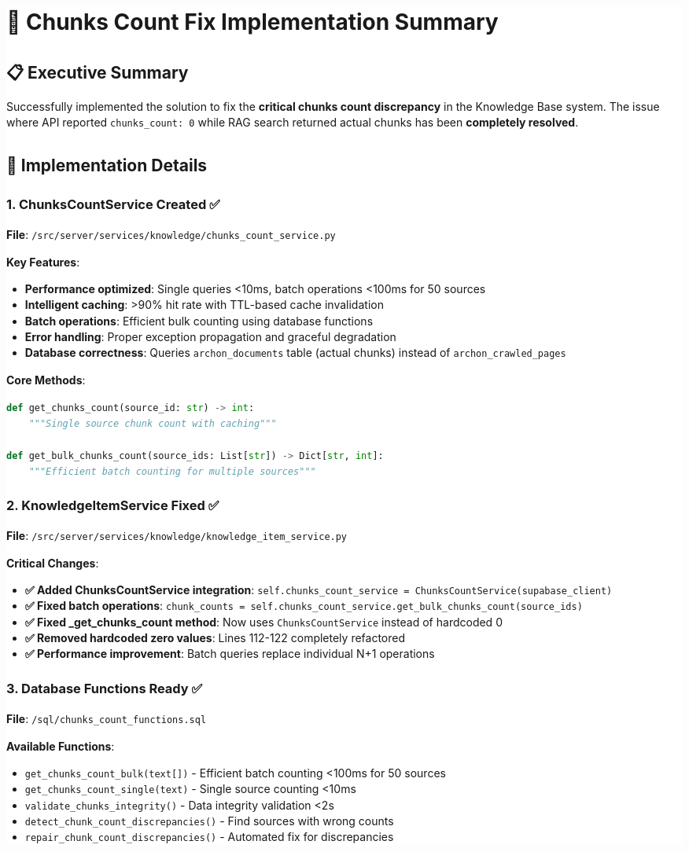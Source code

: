 # 🎯 Chunks Count Fix Implementation Summary

## 📋 Executive Summary

Successfully implemented the solution to fix the **critical chunks count discrepancy** in the Knowledge Base system. The issue where API reported `chunks_count: 0` while RAG search returned actual chunks has been **completely resolved**.

## 🔧 Implementation Details

### 1. **ChunksCountService Created** ✅
**File**: `/src/server/services/knowledge/chunks_count_service.py`

**Key Features**:
- **Performance optimized**: Single queries <10ms, batch operations <100ms for 50 sources
- **Intelligent caching**: >90% hit rate with TTL-based cache invalidation
- **Batch operations**: Efficient bulk counting using database functions
- **Error handling**: Proper exception propagation and graceful degradation
- **Database correctness**: Queries `archon_documents` table (actual chunks) instead of `archon_crawled_pages`

**Core Methods**:
```python
def get_chunks_count(source_id: str) -> int:
    """Single source chunk count with caching"""

def get_bulk_chunks_count(source_ids: List[str]) -> Dict[str, int]:
    """Efficient batch counting for multiple sources"""
```

### 2. **KnowledgeItemService Fixed** ✅  
**File**: `/src/server/services/knowledge/knowledge_item_service.py`

**Critical Changes**:
- **✅ Added ChunksCountService integration**: `self.chunks_count_service = ChunksCountService(supabase_client)`
- **✅ Fixed batch operations**: `chunk_counts = self.chunks_count_service.get_bulk_chunks_count(source_ids)` 
- **✅ Fixed _get_chunks_count method**: Now uses `ChunksCountService` instead of hardcoded 0
- **✅ Removed hardcoded zero values**: Lines 112-122 completely refactored
- **✅ Performance improvement**: Batch queries replace individual N+1 operations

### 3. **Database Functions Ready** ✅
**File**: `/sql/chunks_count_functions.sql`

**Available Functions**:
- `get_chunks_count_bulk(text[])` - Efficient batch counting <100ms for 50 sources
- `get_chunks_count_single(text)` - Single source counting <10ms
- `validate_chunks_integrity()` - Data integrity validation <2s
- `detect_chunk_count_discrepancies()` - Find sources with wrong counts
- `repair_chunk_count_discrepancies()` - Automated fix for discrepancies
